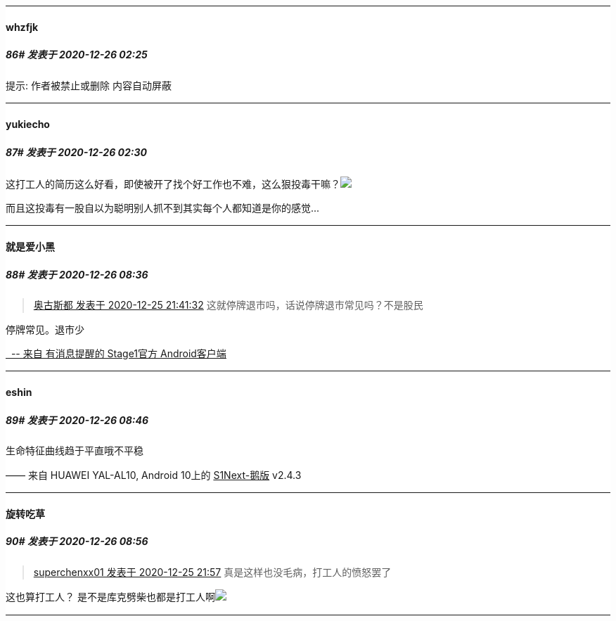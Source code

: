 
-----

####  whzfjk  
##### 86#       发表于 2020-12-26 02:25

提示: 作者被禁止或删除 内容自动屏蔽


-----

####  yukiecho  
##### 87#       发表于 2020-12-26 02:30


这打工人的简历这么好看，即使被开了找个好工作也不难，这么狠投毒干嘛？<img src="https://static.saraba1st.com/image/smiley/face2017/001.png" referrerpolicy="no-referrer">

而且这投毒有一股自以为聪明别人抓不到其实每个人都知道是你的感觉...


-----

####  就是爱小黑  
##### 88#       发表于 2020-12-26 08:36


<blockquote><a href="httphttps://bbs.saraba1st.com/2b/forum.php?mod=redirect&amp;goto=findpost&amp;pid=49844887&amp;ptid=1979582" target="_blank">奥古斯都 发表于 2020-12-25 21:41:32</a>
这就停牌退市吗，话说停牌退市常见吗？不是股民</blockquote>停牌常见。退市少

[  -- 来自 有消息提醒的 Stage1官方 Android客户端](https://www.coolapk.com/apk/140634)


-----

####  eshin  
##### 89#       发表于 2020-12-26 08:46


生命特征曲线趋于平直哦不平稳

—— 来自 HUAWEI YAL-AL10, Android 10上的 [S1Next-鹅版](https://github.com/ykrank/S1-Next/releases) v2.4.3


-----

####  旋转吃草  
##### 90#       发表于 2020-12-26 08:56


<blockquote><a href="httphttps://bbs.saraba1st.com/2b/forum.php?mod=redirect&amp;goto=findpost&amp;pid=49845029&amp;ptid=1979582" target="_blank">superchenxx01 发表于 2020-12-25 21:57</a>
真是这样也没毛病，打工人的愤怒罢了</blockquote>
这也算打工人？
是不是库克劈柴也都是打工人啊<img src="https://static.saraba1st.com/image/smiley/face2017/065.png" referrerpolicy="no-referrer">


-----
